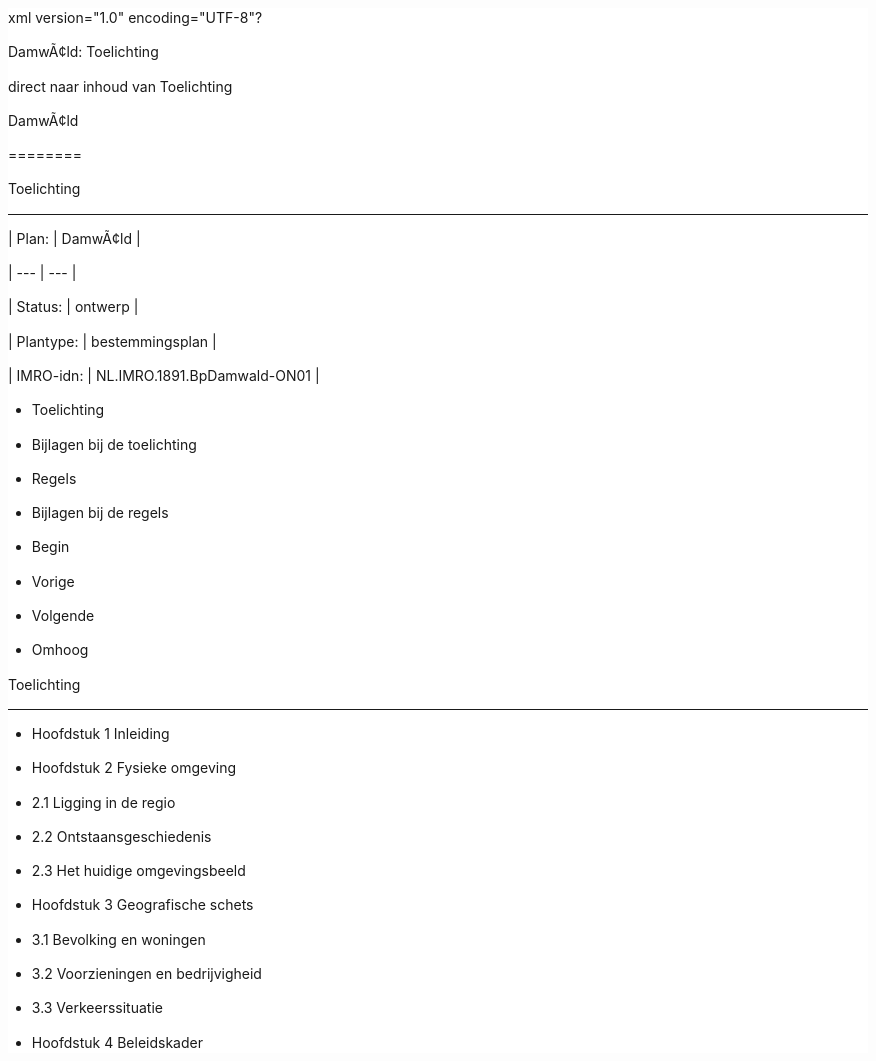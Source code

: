 xml version\="1\.0" encoding\="UTF\-8"?

DamwÃ¢ld: Toelichting

direct naar inhoud van Toelichting

DamwÃ¢ld

========

Toelichting

-----------

| Plan: | DamwÃ¢ld |

| --- | --- |

| Status: | ontwerp |

| Plantype: | bestemmingsplan |

| IMRO\-idn: | NL.IMRO.1891\.BpDamwald\-ON01 |

* Toelichting

* Bijlagen bij de toelichting

* Regels

* Bijlagen bij de regels

* Begin

* Vorige

* Volgende

* Omhoog

Toelichting

-----------

* Hoofdstuk 1 Inleiding

* Hoofdstuk 2 Fysieke omgeving

+ 2\.1 Ligging in de regio

+ 2\.2 Ontstaansgeschiedenis

+ 2\.3 Het huidige omgevingsbeeld

* Hoofdstuk 3 Geografische schets

+ 3\.1 Bevolking en woningen

+ 3\.2 Voorzieningen en bedrijvigheid

+ 3\.3 Verkeerssituatie

* Hoofdstuk 4 Beleidskader
